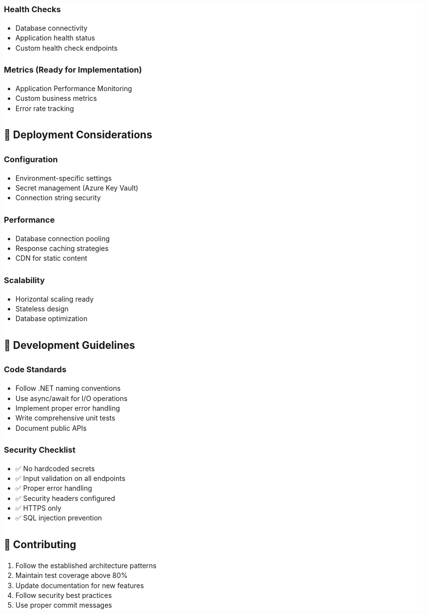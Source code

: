 ### Health Checks
- Database connectivity
- Application health status
- Custom health check endpoints

### Metrics (Ready for Implementation)
- Application Performance Monitoring
- Custom business metrics
- Error rate tracking

## 🚀 Deployment Considerations

### Configuration
- Environment-specific settings
- Secret management (Azure Key Vault)
- Connection string security

### Performance
- Database connection pooling
- Response caching strategies
- CDN for static content

### Scalability
- Horizontal scaling ready
- Stateless design
- Database optimization

## 📝 Development Guidelines

### Code Standards
- Follow .NET naming conventions
- Use async/await for I/O operations
- Implement proper error handling
- Write comprehensive unit tests
- Document public APIs

### Security Checklist
- ✅ No hardcoded secrets
- ✅ Input validation on all endpoints
- ✅ Proper error handling
- ✅ Security headers configured
- ✅ HTTPS only
- ✅ SQL injection prevention

## 🤝 Contributing

1. Follow the established architecture patterns
2. Maintain test coverage above 80%
3. Update documentation for new features
4. Follow security best practices
5. Use proper commit messages
